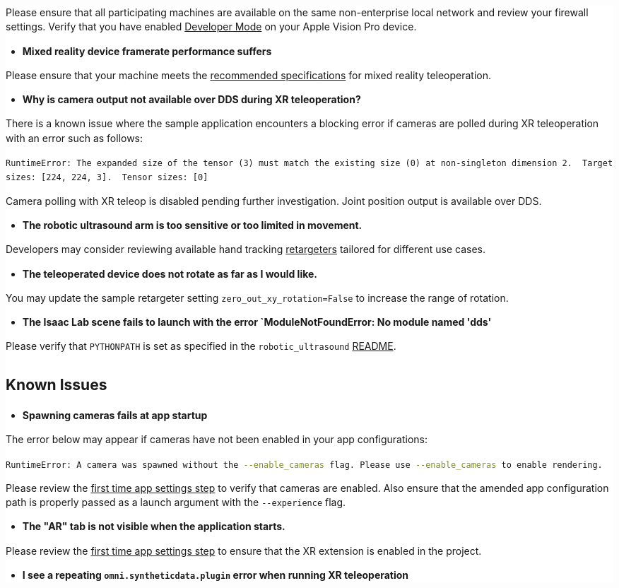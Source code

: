 Please ensure that all participating machines are available on the same non-enterprise local network and review your firewall settings. Verify that you have enabled
[Developer Mode](https://developer.apple.com/documentation/xcode/enabling-developer-mode-on-a-device) on your Apple Vision Pro device.

- **Mixed reality device framerate performance suffers**

Please ensure that your machine meets the [recommended specifications](#mixed-reality-device) for mixed reality teleoperation.

- **Why is camera output not available over DDS during XR teleoperation?**

There is a known issue where the sample application encounters a blocking error if cameras are polled during XR teleoperation with an error such as follows:
```
RuntimeError: The expanded size of the tensor (3) must match the existing size (0) at non-singleton dimension 2.  Target sizes: [224, 224, 3].  Tensor sizes: [0]
```

Camera polling with XR teleop is disabled pending further investigation. Joint position output is available over DDS.

- **The robotic ultrasound arm is too sensitive or too limited in movement.**

Developers may consider reviewing available hand tracking [retargeters](https://isaac-sim.github.io/IsaacLab/main/source/how-to/cloudxr_teleoperation.html#retargeting-architecture)
tailored for different use cases.

- **The teleoperated device does not rotate as far as I would like.**

You may update the sample retargeter setting `zero_out_xy_rotation=False` to increase
the range of rotation.

- **The Isaac Lab scene fails to launch with the error `ModuleNotFoundError: No module named 'dds'**

Please verify that `PYTHONPATH` is set as specified in the `robotic_ultrasound` [README](../../../workflows/robotic_ultrasound/README.md#environment-variables).

## Known Issues

- **Spawning cameras fails at app startup**

The error below may appear if cameras have not been enabled in your app configurations:
```bash
RuntimeError: A camera was spawned without the --enable_cameras flag. Please use --enable_cameras to enable rendering.
```

Please review the [first time app settings step](#app-settings-first-run-only) to verify that cameras are enabled. Also ensure that the amended app configuration path is properly passed as a launch argument with the `--experience` flag.

- **The "AR" tab is not visible when the application starts.**

Please review the [first time app settings step](#app-settings-first-run-only) to ensure that the XR extension is enabled in the project.

- **I see a repeating `omni.syntheticdata.plugin` error when running XR teleoperation**
